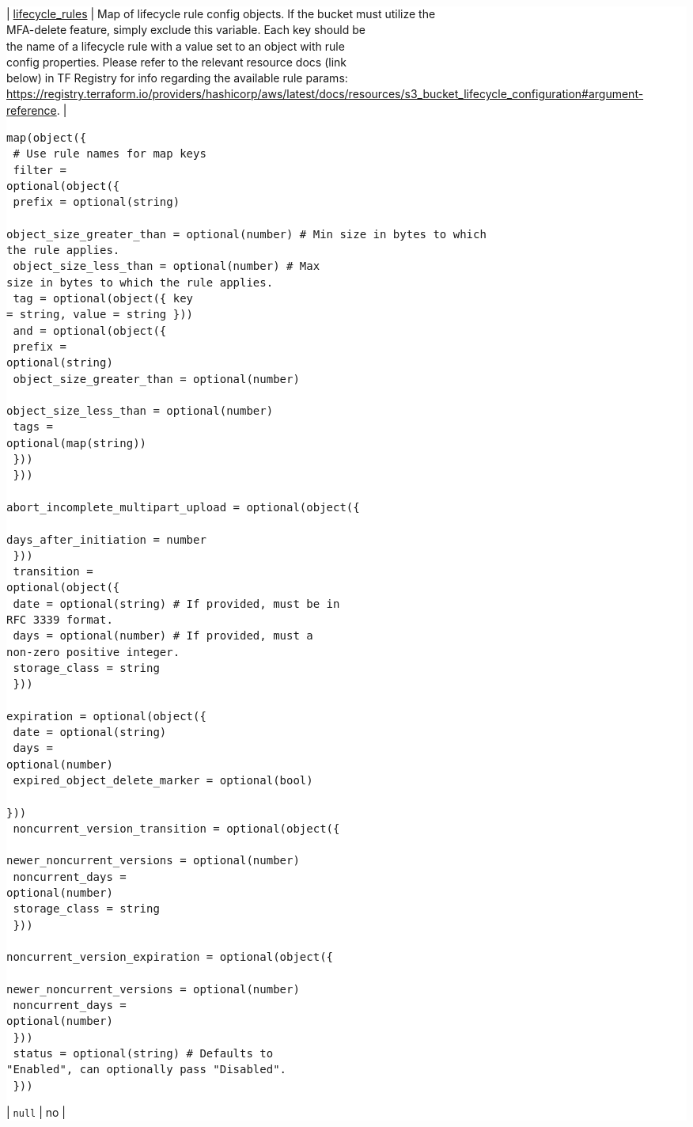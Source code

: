 | <a name="input_lifecycle_rules"></a> [lifecycle_rules](#input_lifecycle_rules)                                           | Map of lifecycle rule config objects. If the bucket must utilize the<br>MFA-delete feature, simply exclude this variable. Each key should be<br>the name of a lifecycle rule with a value set to an object with rule<br>config properties. Please refer to the relevant resource docs (link<br>below) in TF Registry for info regarding the available rule params:<br>https://registry.terraform.io/providers/hashicorp/aws/latest/docs/resources/s3_bucket_lifecycle_configuration#argument-reference.                                                                                                                                                                                                                                                                                                                                                                                                                                                                                                                                                                                                                                                                                                                                                                                                                                                                                                                                                                                                                                                                                         | <pre>map(object({<br> # Use rule names for map keys<br> filter = optional(object({<br> prefix = optional(string)<br> object_size_greater_than = optional(number) # Min size in bytes to which the rule applies.<br> object_size_less_than = optional(number) # Max size in bytes to which the rule applies.<br> tag = optional(object({ key = string, value = string }))<br> and = optional(object({<br> prefix = optional(string)<br> object_size_greater_than = optional(number)<br> object_size_less_than = optional(number)<br> tags = optional(map(string))<br> }))<br> }))<br> abort_incomplete_multipart_upload = optional(object({<br> days_after_initiation = number<br> }))<br> transition = optional(object({<br> date = optional(string) # If provided, must be in RFC 3339 format.<br> days = optional(number) # If provided, must a non-zero positive integer.<br> storage_class = string<br> }))<br> expiration = optional(object({<br> date = optional(string)<br> days = optional(number)<br> expired_object_delete_marker = optional(bool)<br> }))<br> noncurrent_version_transition = optional(object({<br> newer_noncurrent_versions = optional(number)<br> noncurrent_days = optional(number)<br> storage_class = string<br> }))<br> noncurrent_version_expiration = optional(object({<br> newer_noncurrent_versions = optional(number)<br> noncurrent_days = optional(number)<br> }))<br> status = optional(string) # Defaults to "Enabled", can optionally pass "Disabled".<br> }))</pre> | `null`  |    no    |